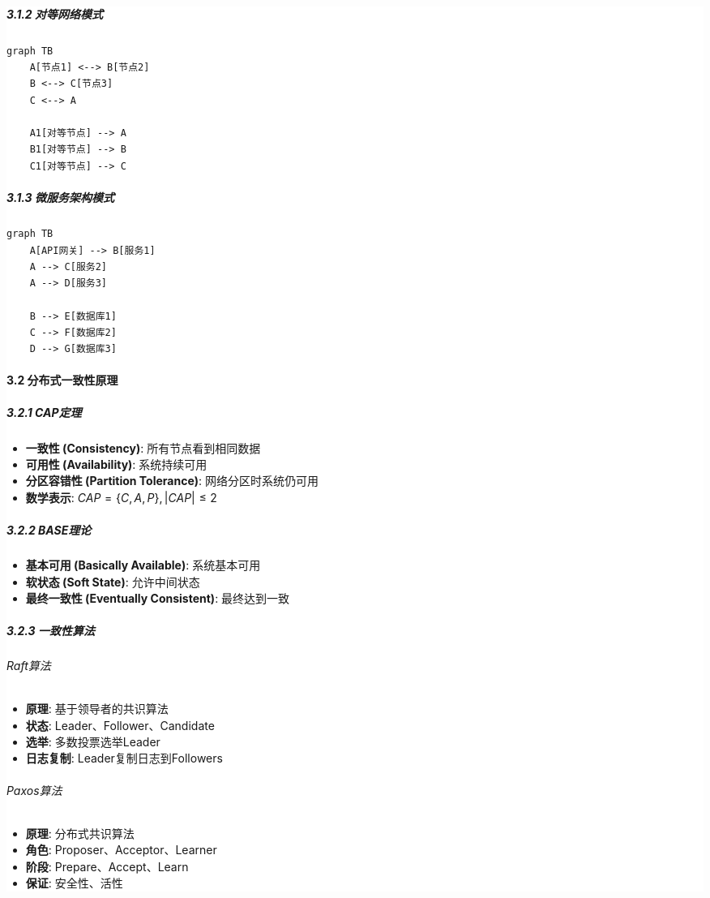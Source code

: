 ##### 3.1.2 对等网络模式

```mermaid
graph TB
    A[节点1] <--> B[节点2]
    B <--> C[节点3]
    C <--> A
    
    A1[对等节点] --> A
    B1[对等节点] --> B
    C1[对等节点] --> C
```

##### 3.1.3 微服务架构模式

```mermaid
graph TB
    A[API网关] --> B[服务1]
    A --> C[服务2]
    A --> D[服务3]
    
    B --> E[数据库1]
    C --> F[数据库2]
    D --> G[数据库3]
```

#### 3.2 分布式一致性原理

##### 3.2.1 CAP定理

- **一致性 (Consistency)**: 所有节点看到相同数据
- **可用性 (Availability)**: 系统持续可用
- **分区容错性 (Partition Tolerance)**: 网络分区时系统仍可用
- **数学表示**: $CAP = \{C, A, P\}, |CAP| \leq 2$

##### 3.2.2 BASE理论

- **基本可用 (Basically Available)**: 系统基本可用
- **软状态 (Soft State)**: 允许中间状态
- **最终一致性 (Eventually Consistent)**: 最终达到一致

##### 3.2.3 一致性算法

###### Raft算法

- **原理**: 基于领导者的共识算法
- **状态**: Leader、Follower、Candidate
- **选举**: 多数投票选举Leader
- **日志复制**: Leader复制日志到Followers

###### Paxos算法

- **原理**: 分布式共识算法
- **角色**: Proposer、Acceptor、Learner
- **阶段**: Prepare、Accept、Learn
- **保证**: 安全性、活性
